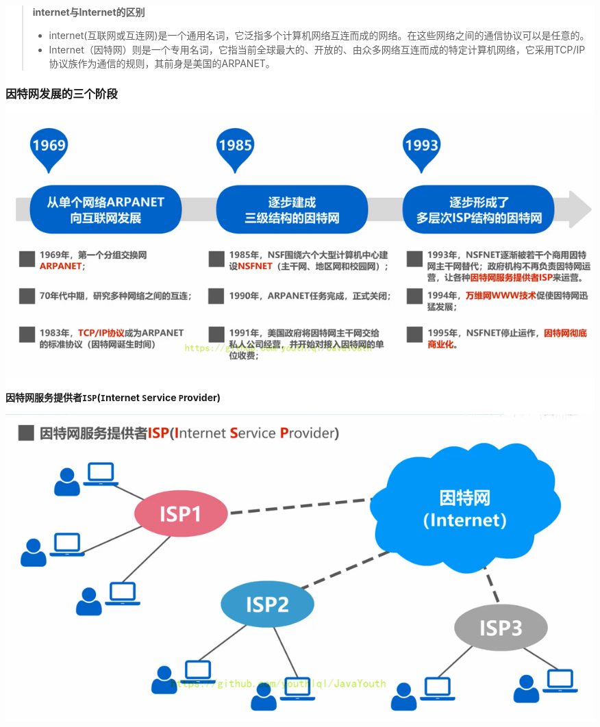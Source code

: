

> **internet与Internet的区别**
>
> * internet(互联网或互连网)是一个通用名词，它泛指多个计算机网络互连而成的网络。在这些网络之间的通信协议可以是任意的。
> * Internet（因特网）则是一个专用名词，它指当前全球最大的、开放的、由众多网络互连而成的特定计算机网络，它采用TCP/IP协议族作为通信的规则，其前身是美国的ARPANET。
>



### 因特网发展的三个阶段

<img src="image/0004.png"/>



**因特网服务提供者`ISP`(`I`nternet `S`ervice `P`rovider)**

<img src="image/0005.png"/>
